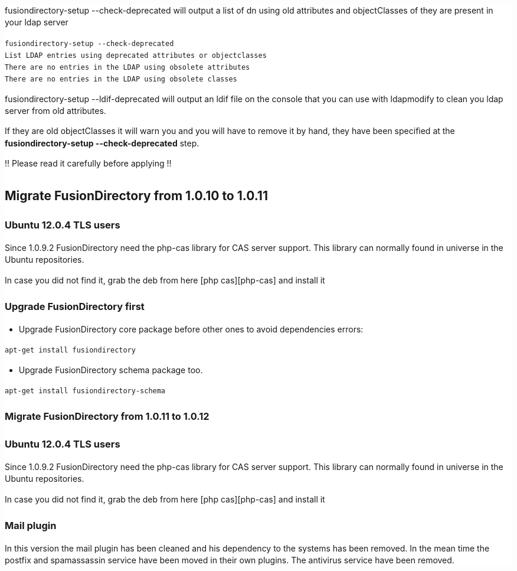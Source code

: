 fusiondirectory-setup --check-deprecated will output a list of dn using old attributes and objectClasses of they are present in your ldap server

```shell
fusiondirectory-setup --check-deprecated
List LDAP entries using deprecated attributes or objectclasses
There are no entries in the LDAP using obsolete attributes
There are no entries in the LDAP using obsolete classes
```

fusiondirectory-setup --ldif-deprecated will output an ldif file on the console that you can use with ldapmodify to clean you ldap server from old attributes.

If they are old objectClasses it will warn you and you will have to remove it by hand, they have been specified at the **fusiondirectory-setup --check-deprecated** step.

!! Please read it carefully before applying !!

## Migrate FusionDirectory from 1.0.10 to 1.0.11

### Ubuntu 12.0.4 TLS users
 
Since 1.0.9.2 FusionDirectory need the php-cas library for CAS server support. This library can normally found in universe in the Ubuntu repositories.

In case you did not find it, grab the deb from here [php cas][php-cas] and install it

### Upgrade FusionDirectory first

  * Upgrade FusionDirectory core package before other ones to avoid dependencies errors:

```shell
apt-get install fusiondirectory
```

  * Upgrade FusionDirectory schema package too.

```shell
apt-get install fusiondirectory-schema
```


### Migrate FusionDirectory from 1.0.11 to 1.0.12

### Ubuntu 12.0.4 TLS users
 
Since 1.0.9.2 FusionDirectory need the php-cas library for CAS server support. This library can normally found in universe in the Ubuntu repositories.

In case you did not find it, grab the deb from here [php cas][php-cas] and install it

### Mail plugin

In this version the mail plugin has been cleaned and his dependency to the systems has been removed. 
In the mean time the postfix and spamassassin service have been moved in their own plugins. The antivirus service have been removed.
